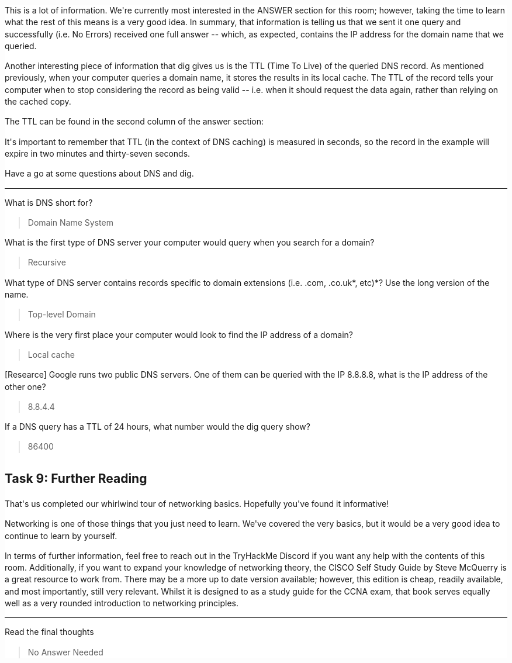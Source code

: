 This is a lot of information. We're currently most interested in the ANSWER section for this room; however, taking the time to learn what the rest of this means is a very good idea. In summary, that information is telling us that we sent it one query and successfully (i.e. No Errors) received one full answer -- which, as expected, contains the IP address for the domain name that we queried.

Another interesting piece of information that dig gives us is the TTL (Time To Live) of the queried DNS record. As mentioned previously, when your computer queries a domain name, it stores the results in its local cache. The TTL of the record tells your computer when to stop considering the record as being valid -- i.e. when it should request the data again, rather than relying on the cached copy.

The TTL can be found in the second column of the answer section:

It's important to remember that TTL (in the context of DNS caching) is measured in seconds, so the record in the example will expire in two minutes and thirty-seven seconds.

Have a go at some questions about DNS and dig.
___
What is DNS short for?
> Domain Name System
  
What is the first type of DNS server your computer would query when you search for a domain?
> Recursive
  
What type of DNS server contains records specific to domain extensions (i.e. .com, .co.uk*, etc)*? Use the long version of the name.
> Top-level Domain
  
Where is the very first place your computer would look to find the IP address of a domain?
> Local cache
  
\[Researce\] Google runs two public DNS servers. One of them can be queried with the IP 8.8.8.8, what is the IP address of the other one?
> 8.8.4.4
  
If a DNS query has a TTL of 24 hours, what number would the dig query show?
> 86400
  
  
## Task 9: Further Reading
That's us completed our whirlwind tour of networking basics. Hopefully you've found it informative!

Networking is one of those things that you just need to learn. We've covered the very basics, but it would be a very good idea to continue to learn by yourself.

In terms of further information, feel free to reach out in the TryHackMe Discord if you want any help with the contents of this room. Additionally, if you want to expand your knowledge of networking theory, the CISCO Self Study Guide by Steve McQuerry is a great resource to work from. There may be a more up to date version available; however, this edition is cheap, readily available, and most importantly, still very relevant. Whilst it is designed to as a study guide for the CCNA exam, that book serves equally well as a very rounded introduction to networking principles.
___
Read the final thoughts
> No Answer Needed
